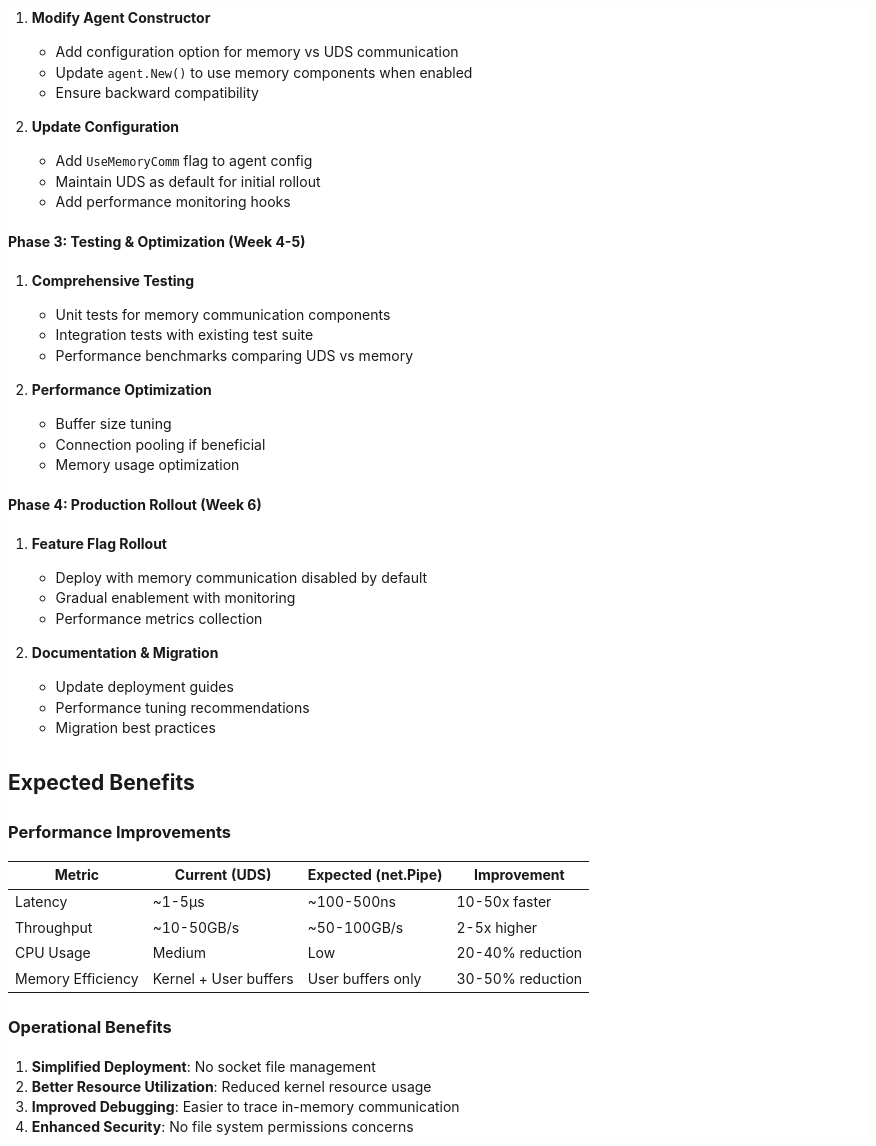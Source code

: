 1. **Modify Agent Constructor**
   - Add configuration option for memory vs UDS communication
   - Update `agent.New()` to use memory components when enabled
   - Ensure backward compatibility

2. **Update Configuration**
   - Add `UseMemoryComm` flag to agent config
   - Maintain UDS as default for initial rollout
   - Add performance monitoring hooks

#### Phase 3: Testing & Optimization (Week 4-5)

1. **Comprehensive Testing**
   - Unit tests for memory communication components
   - Integration tests with existing test suite
   - Performance benchmarks comparing UDS vs memory

2. **Performance Optimization**
   - Buffer size tuning
   - Connection pooling if beneficial
   - Memory usage optimization

#### Phase 4: Production Rollout (Week 6)

1. **Feature Flag Rollout**
   - Deploy with memory communication disabled by default
   - Gradual enablement with monitoring
   - Performance metrics collection

2. **Documentation & Migration**
   - Update deployment guides
   - Performance tuning recommendations
   - Migration best practices

## Expected Benefits

### Performance Improvements

| Metric | Current (UDS) | Expected (net.Pipe) | Improvement |
|--------|---------------|---------------------|-------------|
| Latency | ~1-5μs | ~100-500ns | 10-50x faster |
| Throughput | ~10-50GB/s | ~50-100GB/s | 2-5x higher |
| CPU Usage | Medium | Low | 20-40% reduction |
| Memory Efficiency | Kernel + User buffers | User buffers only | 30-50% reduction |

### Operational Benefits

1. **Simplified Deployment**: No socket file management
2. **Better Resource Utilization**: Reduced kernel resource usage
3. **Improved Debugging**: Easier to trace in-memory communication
4. **Enhanced Security**: No file system permissions concerns
